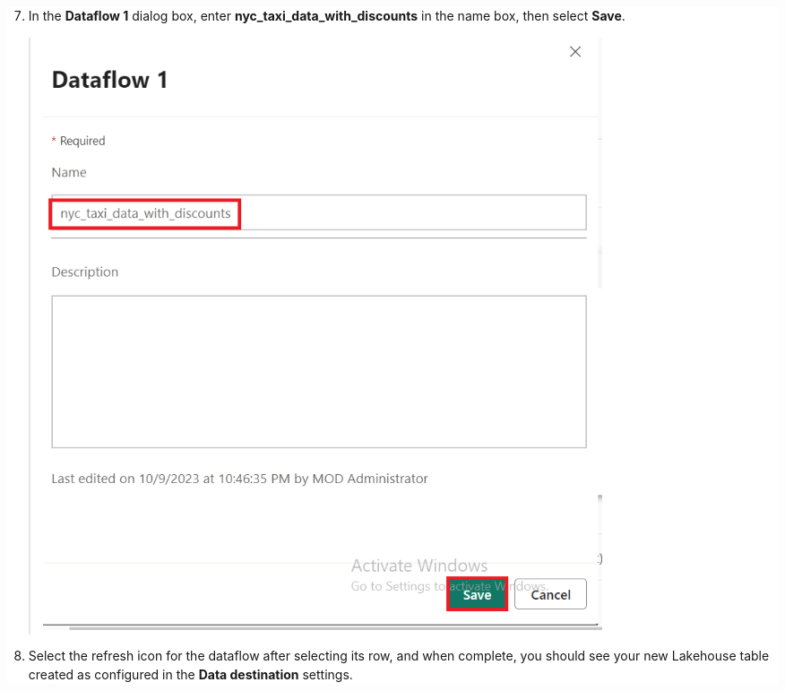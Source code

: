 7.  In the **Dataflow 1** dialog box,
    enter **nyc_taxi_data_with_discounts** in the name box, then
    select **Save**.

> <img src="./media/image91.png" style="width:6.5in;height:6.88333in" />

8.  Select the refresh icon for the dataflow after selecting its row,
    and when complete, you should see your new Lakehouse table created
    as configured in the **Data destination** settings.

